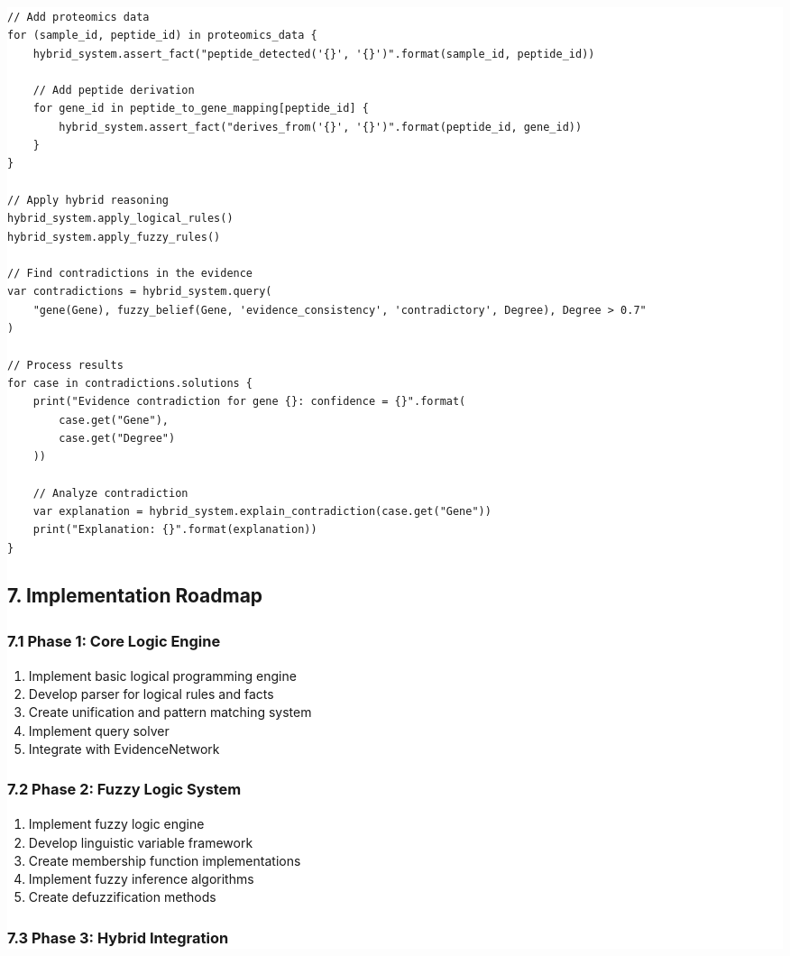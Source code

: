 ```turbulance
// Add proteomics data
for (sample_id, peptide_id) in proteomics_data {
    hybrid_system.assert_fact("peptide_detected('{}', '{}')".format(sample_id, peptide_id))
    
    // Add peptide derivation
    for gene_id in peptide_to_gene_mapping[peptide_id] {
        hybrid_system.assert_fact("derives_from('{}', '{}')".format(peptide_id, gene_id))
    }
}

// Apply hybrid reasoning
hybrid_system.apply_logical_rules()
hybrid_system.apply_fuzzy_rules()

// Find contradictions in the evidence
var contradictions = hybrid_system.query(
    "gene(Gene), fuzzy_belief(Gene, 'evidence_consistency', 'contradictory', Degree), Degree > 0.7"
)

// Process results
for case in contradictions.solutions {
    print("Evidence contradiction for gene {}: confidence = {}".format(
        case.get("Gene"),
        case.get("Degree")
    ))
    
    // Analyze contradiction
    var explanation = hybrid_system.explain_contradiction(case.get("Gene"))
    print("Explanation: {}".format(explanation))
}
```

## 7. Implementation Roadmap

### 7.1 Phase 1: Core Logic Engine

1. Implement basic logical programming engine 
2. Develop parser for logical rules and facts
3. Create unification and pattern matching system
4. Implement query solver
5. Integrate with EvidenceNetwork

### 7.2 Phase 2: Fuzzy Logic System

1. Implement fuzzy logic engine
2. Develop linguistic variable framework
3. Create membership function implementations
4. Implement fuzzy inference algorithms
5. Create defuzzification methods

### 7.3 Phase 3: Hybrid Integration
